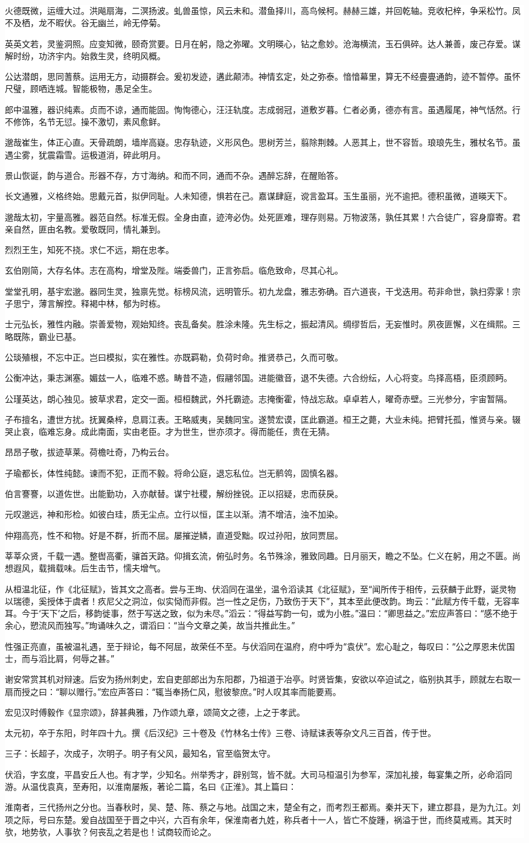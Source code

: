 火德既微，运缠大过。洪飚扇海，二溟扬波。虬兽虽惊，风云未和。潜鱼择川，高鸟候柯。赫赫三雄，并回乾轴。竞收杞梓，争采松竹。凤不及栖，龙不暇伏。谷无幽兰，岭无停菊。

英英文若，灵鉴洞照。应变知微，颐奇赏要。日月在躬，隐之弥曜。文明暎心，钻之愈妙。沧海横流，玉石俱碎。达人兼善，废己存爱。谋解时纷，功济宇内。始救生灵，终明风概。

公达潜朗，思同蓍蔡。运用无方，动摄群会。爰初发迹，遘此颠沛。神情玄定，处之弥泰。愔愔幕里，算无不经亹亹通韵，迹不暂停。虽怀尺璧，顾哂连城。智能极物，愚足全生。

郎中温雅，器识纯素。贞而不谅，通而能固。恂恂德心，汪汪轨度。志成弱冠，道敷岁暮。仁者必勇，德亦有言。虽遇履尾，神气恬然。行不修饰，名节无愆。操不激切，素风愈鲜。

邈哉崔生，体正心直。天骨疏朗，墙岸高嶷。忠存轨迹，义形风色。思树芳兰，翦除荆棘。人恶其上，世不容哲。琅琅先生，雅杖名节。虽遇尘雾，犹震霜雪。运极道消，碎此明月。

景山恢诞，韵与道合。形器不存，方寸海纳。和而不同，通而不杂。遇醉忘辞，在醒贻答。

长文通雅，义格终始。思戴元首，拟伊同耻。人未知德，惧若在己。嘉谋肆庭，谠言盈耳。玉生虽丽，光不逾把。德积虽微，道暎天下。

邈哉太初，宇量高雅。器范自然。标准无假。全身由直，迹洿必伪。处死匪难，理存则易。万物波荡，孰任其累！六合徒广，容身靡寄。君亲自然，匪由名教。爱敬既同，情礼兼到。

烈烈王生，知死不挠。求仁不远，期在忠孝。

玄伯刚简，大存名体。志在高构，增堂及陛。端委兽门，正言弥启。临危致命，尽其心礼。

堂堂孔明，基宇宏邈。器同生灵，独禀先觉。标榜风流，远明管乐。初九龙盘，雅志弥确。百六道丧，干戈迭用。苟非命世，孰扫雰雺！宗子思宁，薄言解控。释褐中林，郁为时栋。

士元弘长，雅性内融。崇善爱物，观始知终。丧乱备矣。胜涂未隆。先生标之，振起清风。绸缪哲后，无妄惟时。夙夜匪懈，义在缉熙。三略既陈，霸业已基。

公琰殖根，不忘中正。岂曰模拟，实在雅性。亦既羁勒，负荷时命。推贤恭己，久而可敬。

公衡冲达，秉志渊塞。媚兹一人，临难不惑。畴昔不造，假翮邻国。进能徽音，退不失德。六合纷纭，人心将变。鸟择高梧，臣须顾眄。

公瑾英达，朗心独见。披草求君，定交一面。桓桓魏武，外托霸迹。志掩衡霍，恃战忘敌。卓卓若人，曜奇赤壁。三光参分，宇宙暂隔。

子布擅名，遭世方扰。抚翼桑梓，息肩江表。王略威夷，吴魏同宝。遂赞宏谟，匡此霸道。桓王之薨，大业未纯。把臂托孤，惟贤与亲。辍哭止哀，临难忘身。成此南面，实由老臣。才为世生，世亦须才。得而能任，贵在无猜。

昂昂子敬，拔迹草莱。荷檐吐奇，乃构云台。

子瑜都长，体性纯懿。谏而不犯，正而不毅。将命公庭，退忘私位。岂无鹡鸰，固慎名器。

伯言謇謇，以道佐世。出能勤功，入亦献替。谋宁社稷，解纷挫锐。正以招疑，忠而获戾。

元叹邈远，神和形检。如彼白珪，质无尘点。立行以恒，匡主以渐。清不增洁，浊不加染。

仲翔高亮，性不和物。好是不群，折而不屈。屡摧逆鳞，直道受黜。叹过孙阳，放同贾屈。

莘莘众贤，千载一遇。整辔高衢，骧首天路。仰揖玄流，俯弘时务。名节殊涂，雅致同趣。日月丽天，瞻之不坠。仁义在躬，用之不匮。尚想遐风，载揖载味。后生击节，懦夫增气。

从桓温北征，作《北征赋》，皆其文之高者。尝与王珣、伏滔同在温坐，温令滔读其《北征赋》，至“闻所传于相传，云获麟于此野，诞灵物以瑞德，奚授体于虞者！疚尼父之洞泣，似实恸而非假。岂一性之足伤，乃致伤于天下”，其本至此便改韵。珣云：“此赋方传千载，无容率耳。今于‘天下’之后，移韵徙事，然于写送之致，似为未尽。”滔云：“得益写韵一句，或为小胜。”温曰：“卿思益之。”宏应声答曰：“感不绝于余心，愬流风而独写。”珣诵味久之，谓滔曰：“当今文章之美，故当共推此生。”

性强正亮直，虽被温礼遇，至于辩论，每不阿屈，故荣任不至。与伏滔同在温府，府中呼为“袁伏”。宏心耻之，每叹曰：“公之厚恩未优国士，而与滔比肩，何辱之甚。”

谢安常赏其机对辩速。后安为扬州刺史，宏自吏部郎出为东阳郡，乃祖道于冶亭。时贤皆集，安欲以卒迫试之，临别执其手，顾就左右取一扇而授之曰：“聊以赠行。”宏应声答曰：“辄当奉扬仁风，慰彼黎庶。”时人叹其率而能要焉。

宏见汉时傅毅作《显宗颂》，辞甚典雅，乃作颂九章，颂简文之德，上之于孝武。

太元初，卒于东阳，时年四十九。撰《后汉纪》三十卷及《竹林名士传》三卷、诗赋诔表等杂文凡三百首，传于世。

三子：长超子，次成子，次明子。明子有父风，最知名，官至临贺太守。

伏滔，字玄度，平昌安丘人也。有才学，少知名。州举秀才，辟别驾，皆不就。大司马桓温引为参军，深加礼接，每宴集之所，必命滔同游。从温伐袁真，至寿阳，以淮南屡叛，著论二篇，名曰《正淮》。其上篇曰：

淮南者，三代扬州之分也。当春秋时，吴、楚、陈、蔡之与地。战国之末，楚全有之，而考烈王都焉。秦并天下，建立郡县，是为九江。刘项之际，号曰东楚。爰自战国至于晋之中兴，六百有余年，保淮南者九姓，称兵者十一人，皆亡不旋踵，祸溢于世，而终莫戒焉。其天时欤，地势欤，人事欤？何丧乱之若是也！试商较而论之。
